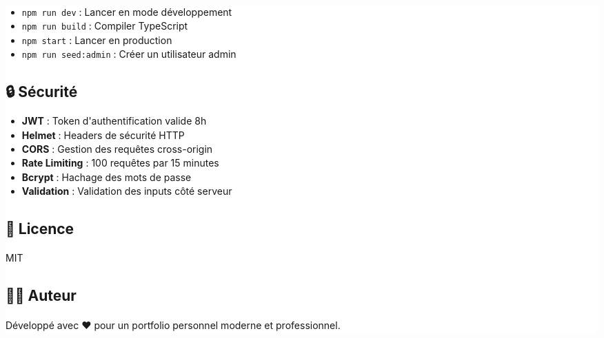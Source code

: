 - `npm run dev` : Lancer en mode développement
- `npm run build` : Compiler TypeScript
- `npm start` : Lancer en production
- `npm run seed:admin` : Créer un utilisateur admin

## 🔒 Sécurité

- **JWT** : Token d'authentification valide 8h
- **Helmet** : Headers de sécurité HTTP
- **CORS** : Gestion des requêtes cross-origin
- **Rate Limiting** : 100 requêtes par 15 minutes
- **Bcrypt** : Hachage des mots de passe
- **Validation** : Validation des inputs côté serveur

## 📝 Licence

MIT

## 👨‍💻 Auteur

Développé avec ❤️ pour un portfolio personnel moderne et professionnel.

